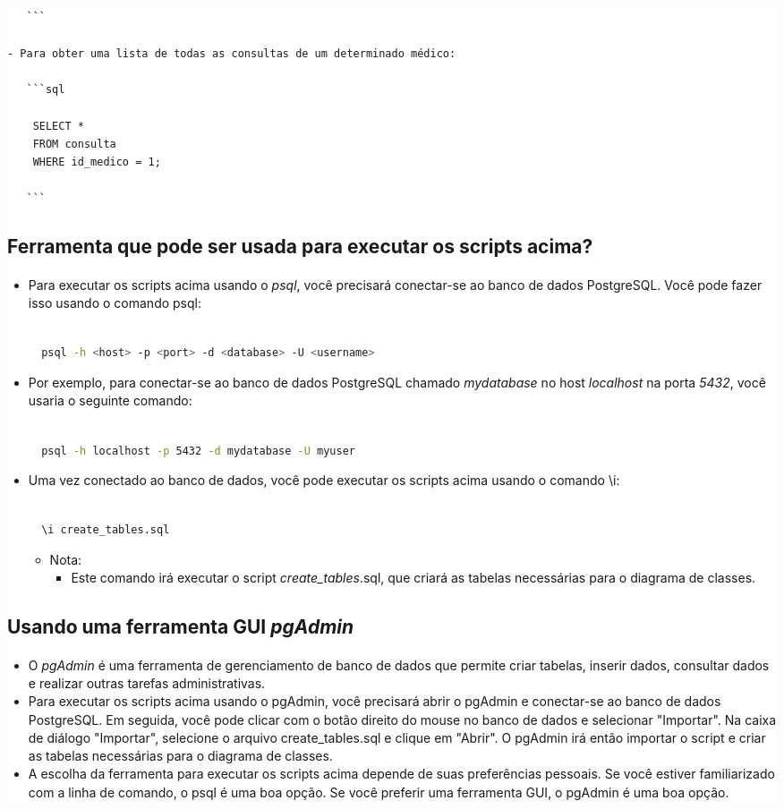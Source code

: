        ```

    - Para obter uma lista de todas as consultas de um determinado médico:

       ```sql

        SELECT *
        FROM consulta
        WHERE id_medico = 1;

       ```

## Ferramenta que pode ser usada para executar os scripts acima?

- Para executar os scripts acima usando o _psql_, você precisará conectar-se ao banco de dados PostgreSQL. Você pode fazer isso usando o comando psql:

  ```bash

    psql -h <host> -p <port> -d <database> -U <username>

  ```

- Por exemplo, para conectar-se ao banco de dados PostgreSQL chamado _mydatabase_ no host _localhost_ na porta _5432_, você usaria o seguinte comando:

  ```bash

    psql -h localhost -p 5432 -d mydatabase -U myuser

  ```

- Uma vez conectado ao banco de dados, você pode executar os scripts acima usando o comando \i:

  ```bash

    \i create_tables.sql

  ```

  - Nota:
    - Este comando irá executar o script _create_tables_.sql, que criará as tabelas necessárias para o diagrama de classes.

## Usando uma ferramenta GUI _pgAdmin_

- O _pgAdmin_ é uma ferramenta de gerenciamento de banco de dados que permite criar tabelas, inserir dados, consultar dados e realizar outras tarefas administrativas.
- Para executar os scripts acima usando o pgAdmin, você precisará abrir o pgAdmin e conectar-se ao banco de dados PostgreSQL. Em seguida, você pode clicar com o botão direito do mouse no banco de dados e selecionar "Importar". Na caixa de diálogo "Importar", selecione o arquivo create_tables.sql e clique em "Abrir". O pgAdmin irá então importar o script e criar as tabelas necessárias para o diagrama de classes.
- A escolha da ferramenta para executar os scripts acima depende de suas preferências pessoais. Se você estiver familiarizado com a linha de comando, o psql é uma boa opção. Se você preferir uma ferramenta GUI, o pgAdmin é uma boa opção.
